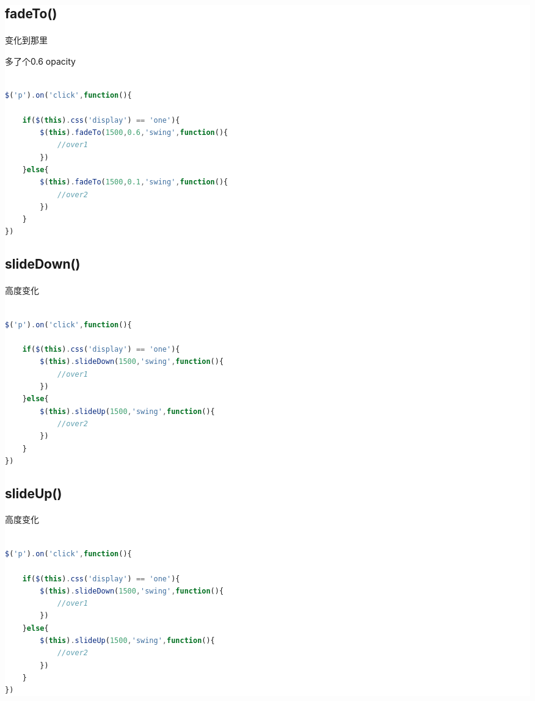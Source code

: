 ## fadeTo()

变化到那里

多了个0.6 opacity

```javascript

$('p').on('click',function(){
    
    if($(this).css('display') == 'one'){
        $(this).fadeTo(1500,0.6,'swing',function(){
            //over1
        })
    }else{
        $(this).fadeTo(1500,0.1,'swing',function(){
            //over2
        })
    }
})

```


## slideDown()

高度变化

```javascript

$('p').on('click',function(){
    
    if($(this).css('display') == 'one'){
        $(this).slideDown(1500,'swing',function(){
            //over1
        })
    }else{
        $(this).slideUp(1500,'swing',function(){
            //over2
        })
    }
})

```

## slideUp()

高度变化

```javascript

$('p').on('click',function(){
    
    if($(this).css('display') == 'one'){
        $(this).slideDown(1500,'swing',function(){
            //over1
        })
    }else{
        $(this).slideUp(1500,'swing',function(){
            //over2
        })
    }
})

```
